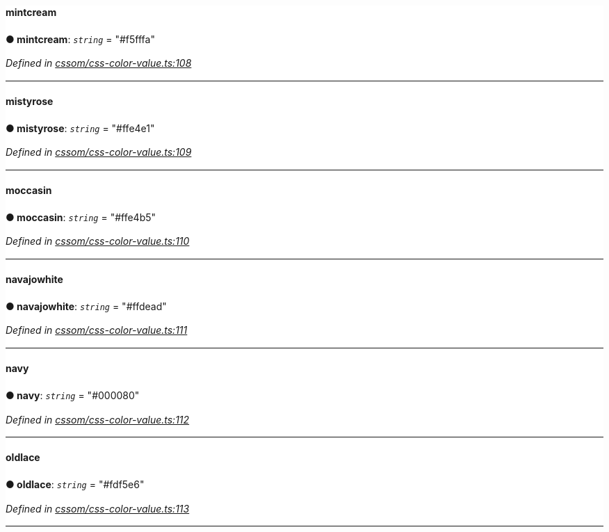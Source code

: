 ####  mintcream

**● mintcream**: *`string`* = "#f5fffa"

*Defined in [cssom/css-color-value.ts:108](https://github.com/umbopepato/visua/blob/221e6a0/src/cssom/css-color-value.ts#L108)*

___
<a id="x11colorsmap.mistyrose"></a>

####  mistyrose

**● mistyrose**: *`string`* = "#ffe4e1"

*Defined in [cssom/css-color-value.ts:109](https://github.com/umbopepato/visua/blob/221e6a0/src/cssom/css-color-value.ts#L109)*

___
<a id="x11colorsmap.moccasin"></a>

####  moccasin

**● moccasin**: *`string`* = "#ffe4b5"

*Defined in [cssom/css-color-value.ts:110](https://github.com/umbopepato/visua/blob/221e6a0/src/cssom/css-color-value.ts#L110)*

___
<a id="x11colorsmap.navajowhite"></a>

####  navajowhite

**● navajowhite**: *`string`* = "#ffdead"

*Defined in [cssom/css-color-value.ts:111](https://github.com/umbopepato/visua/blob/221e6a0/src/cssom/css-color-value.ts#L111)*

___
<a id="x11colorsmap.navy"></a>

####  navy

**● navy**: *`string`* = "#000080"

*Defined in [cssom/css-color-value.ts:112](https://github.com/umbopepato/visua/blob/221e6a0/src/cssom/css-color-value.ts#L112)*

___
<a id="x11colorsmap.oldlace"></a>

####  oldlace

**● oldlace**: *`string`* = "#fdf5e6"

*Defined in [cssom/css-color-value.ts:113](https://github.com/umbopepato/visua/blob/221e6a0/src/cssom/css-color-value.ts#L113)*

___
<a id="x11colorsmap.olive"></a>
